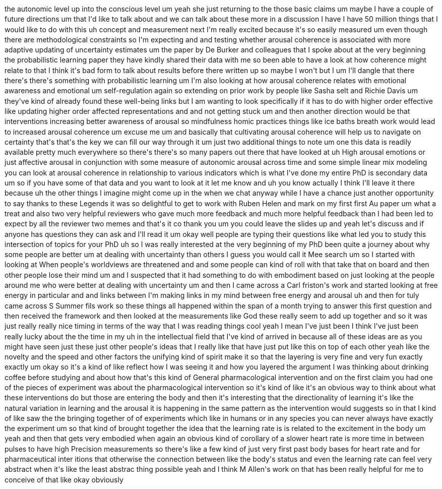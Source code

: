 the autonomic level up into the conscious level um yeah she just returning to the those basic claims um maybe I have a couple of future directions um that I'd like to talk about and we can talk about these more in a discussion I have I have 50 million things that I would like to do with this uh concept and measurement next I'm really excited because it's so easily measured um even though there are methodological constraints so I'm expecting and and testing whether arousal coherence is associated with more adaptive updating of uncertainty estimates um the paper by De Burker and colleagues that I spoke about at the very beginning the probabilistic learning paper they have kindly shared their data with me so been able to have a look at how coherence might relate to that I think it's bad form to talk about results before there written up so maybe I won't but I um I'll dangle that there there's there's something with probabilistic learning um I'm also looking at how arousal coherence relates with emotional awareness and emotional um self-regulation again so extending on prior work by people like Sasha selt and Richie Davis um they've kind of already found these well-being links but I am wanting to look specifically if it has to do with higher order effective like updating higher order affected representations and and not getting stuck um and then another direction would be that interventions increasing better awareness of arousal so mindfulness homic practices things like ice baths breath work would lead to increased arousal coherence um excuse me um and basically that cultivating arousal coherence will help us to navigate on certainty that's that's the key we can fill our way through it um just two additional things to note um one this data is readily available pretty much everywhere so there's there's so many papers out there that have looked at uh High arousal emotions or just affective arousal in conjunction with some measure of autonomic arousal across time and some simple linear mix modeling you can look at arousal coherence in relationship to various indicators which is what I've done my entire PhD is secondary data um so if you have some of that data and you want to look at it let me know and uh you know actually I think I'll leave it there because uh the other things I imagine might come up in the when we chat anyway while I have a chance just another opportunity to say thanks to these Legends it was so delightful to get to work with Ruben Helen and mark on my first first Au paper um what a treat and also two very helpful reviewers who gave much more feedback and much more helpful feedback than I had been led to expect by all the reviewer two memes and that's it co thank you um you could leave the slides up and yeah let's discuss and if anyone has questions they can ask and I'll read it um okay well people are typing their questions like what led you to study this intersection of topics for your PhD uh so I was really interested at the very beginning of my PhD been quite a journey about why some people are better um at dealing with uncertainty than others I guess you would call it Mee search um so I started with looking at When people's worldviews are threatened and and some people can kind of roll with that take that on board and then other people lose their mind um and I suspected that it had something to do with embodiment based on just looking at the people around me who were better at dealing with uncertainty um and then I came across a Carl friston's work and started looking at free energy in particular and and links between I'm making links in my mind between free energy and arousal uh and then for tuly came across S Summer fils work so these things all happened within the span of a month trying to answer this first question and then received the framework and then looked at the measurements like God these really seem to add up together and so it was just really really nice timing in terms of the way that I was reading things cool yeah I mean I've just been I think I've just been really lucky about the the time in my uh in the intellectual field that I've kind of arrived in because all of these ideas are as you might have seen just these just other people's ideas that I really like that have just put like this on top of each other yeah like the novelty and the speed and other factors the unifying kind of spirit make it so that the layering is very fine and very fun exactly exactly um okay so it's a kind of like reflect how I was seeing it and how you layered the argument I was thinking about drinking coffee before studying and about how that's this kind of General pharmacological intervention and on the first claim you had one of the pieces of experiment was about the pharmacological intervention so it's kind of like it's an obvious way to think about what these interventions do but those are entering the body and then it's interesting that the directionality of learning it's like the natural variation in learning and the arousal it is happening in the same pattern as the intervention would suggests so in that I kind of like saw the the bringing together of of experiments which like in humans or in any species you can never always have exactly the experiment um so that kind of brought together the idea that the learning rate is is related to the excitement in the body um yeah and then that gets very embodied when again an obvious kind of corollary of a slower heart rate is more time in between pulses to have high Precision measurements so there's like a few kind of just very first past body bases for heart rate and for pharmaceutical inter itions that otherwise the connection between like the body's status and even the learning rate can feel very abstract when it's like the least abstrac thing possible yeah and I think M Allen's work on that has been really helpful for me to conceive of that like okay obviously